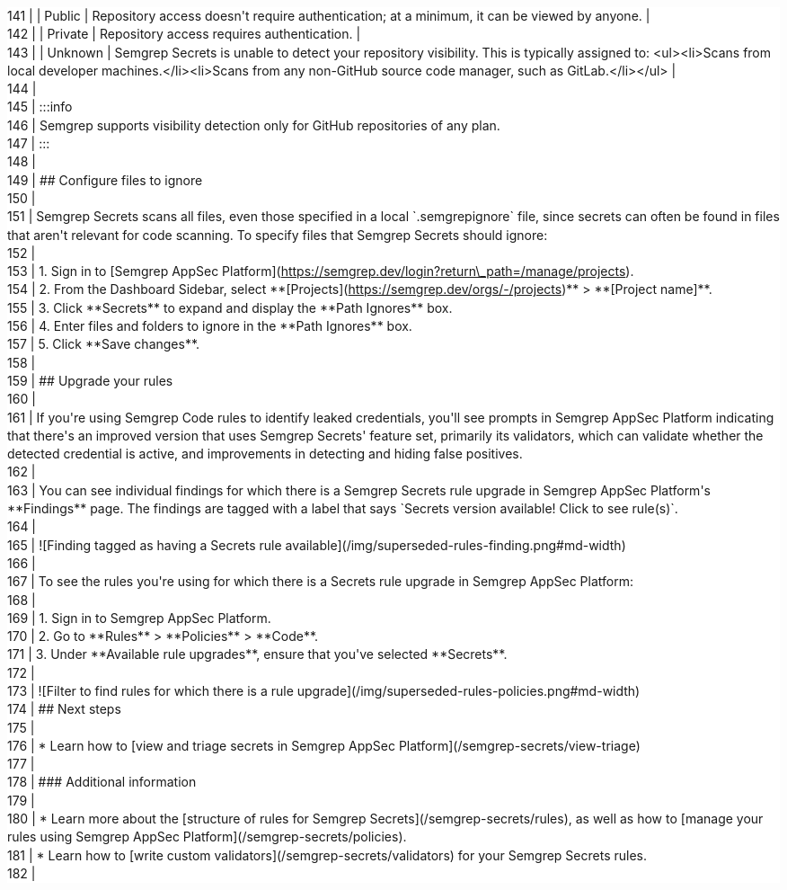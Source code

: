 141 | | Public | Repository access doesn't require authentication; at a minimum, it can be viewed by anyone. |  
142 | | Private | Repository access requires authentication. |  
143 | | Unknown | Semgrep Secrets is unable to detect your repository visibility. This is typically assigned to: \<ul\>\<li\>Scans from local developer machines.\</li\>\<li\>Scans from any non-GitHub source code manager, such as GitLab.\</li\>\</ul\> |  
144 |   
145 | :::info  
146 | Semgrep supports visibility detection only for GitHub repositories of any plan.  
147 | :::  
148 |   
149 | \#\# Configure files to ignore  
150 |   
151 | Semgrep Secrets scans all files, even those specified in a local \`.semgrepignore\` file, since secrets can often be found in files that aren't relevant for code scanning. To specify files that Semgrep Secrets should ignore:  
152 |   
153 | 1\. Sign in to \[Semgrep AppSec Platform\](https://semgrep.dev/login?return\_path=/manage/projects).  
154 | 2\. From the Dashboard Sidebar, select \*\*\[Projects\](https://semgrep.dev/orgs/-/projects)\*\* \> \*\*\[Project name\]\*\*.  
155 | 3\. Click \*\*Secrets\*\* to expand and display the \*\*Path Ignores\*\* box.  
156 | 4\. Enter files and folders to ignore in the \*\*Path Ignores\*\* box.  
157 | 5\. Click \*\*Save changes\*\*.  
158 |   
159 | \#\# Upgrade your rules  
160 |   
161 | If you're using Semgrep Code rules to identify leaked credentials, you'll see prompts in Semgrep AppSec Platform indicating that there's an improved version that uses Semgrep Secrets' feature set, primarily its validators, which can validate whether the detected credential is active, and improvements in detecting and hiding false positives.  
162 |   
163 | You can see individual findings for which there is a Semgrep Secrets rule upgrade in Semgrep AppSec Platform's \*\*Findings\*\* page. The findings are tagged with a label that says \`Secrets version available\! Click to see rule(s)\`.  
164 |   
165 | \!\[Finding tagged as having a Secrets rule available\](/img/superseded-rules-finding.png\#md-width)  
166 |   
167 | To see the rules you're using for which there is a Secrets rule upgrade in Semgrep AppSec Platform:  
168 |   
169 | 1\. Sign in to Semgrep AppSec Platform.  
170 | 2\. Go to \*\*Rules\*\* \> \*\*Policies\*\* \> \*\*Code\*\*.  
171 | 3\. Under \*\*Available rule upgrades\*\*, ensure that you've selected \*\*Secrets\*\*.  
172 |   
173 | \!\[Filter to find rules for which there is a rule upgrade\](/img/superseded-rules-policies.png\#md-width)  
174 | \#\# Next steps  
175 |   
176 | \* Learn how to \[view and triage secrets in Semgrep AppSec Platform\](/semgrep-secrets/view-triage)  
177 |   
178 | \#\#\# Additional information  
179 |   
180 | \* Learn more about the \[structure of rules for Semgrep Secrets\](/semgrep-secrets/rules), as well as how to \[manage your rules using Semgrep AppSec Platform\](/semgrep-secrets/policies).  
181 | \* Learn how to \[write custom validators\](/semgrep-secrets/validators) for your Semgrep Secrets rules.  
182 | 

